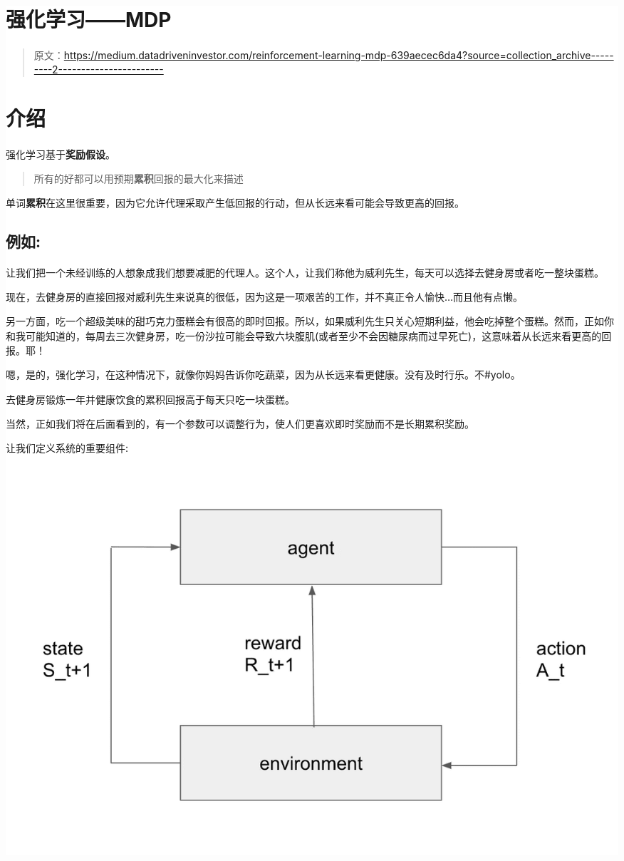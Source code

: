 # 强化学习——MDP

> 原文：<https://medium.datadriveninvestor.com/reinforcement-learning-mdp-639aecec6da4?source=collection_archive---------2----------------------->

# 介绍

强化学习基于**奖励假设**。

> 所有的好都可以用预期**累积**回报的最大化来描述

单词**累积**在这里很重要，因为它允许代理采取产生低回报的行动，但从长远来看可能会导致更高的回报。

## 例如:

让我们把一个未经训练的人想象成我们想要减肥的代理人。这个人，让我们称他为威利先生，每天可以选择去健身房或者吃一整块蛋糕。

现在，去健身房的直接回报对威利先生来说真的很低，因为这是一项艰苦的工作，并不真正令人愉快…而且他有点懒。

另一方面，吃一个超级美味的甜巧克力蛋糕会有很高的即时回报。所以，如果威利先生只关心短期利益，他会吃掉整个蛋糕。然而，正如你和我可能知道的，每周去三次健身房，吃一份沙拉可能会导致六块腹肌(或者至少不会因糖尿病而过早死亡)，这意味着从长远来看更高的回报。耶！

嗯，是的，强化学习，在这种情况下，就像你妈妈告诉你吃蔬菜，因为从长远来看更健康。没有及时行乐。不#yolo。

去健身房锻炼一年并健康饮食的累积回报高于每天只吃一块蛋糕。

当然，正如我们将在后面看到的，有一个参数可以调整行为，使人们更喜欢即时奖励而不是长期累积奖励。

让我们定义系统的重要组件:

![](img/b346fb0ebd22dbcb82a4531438175c45.png)
